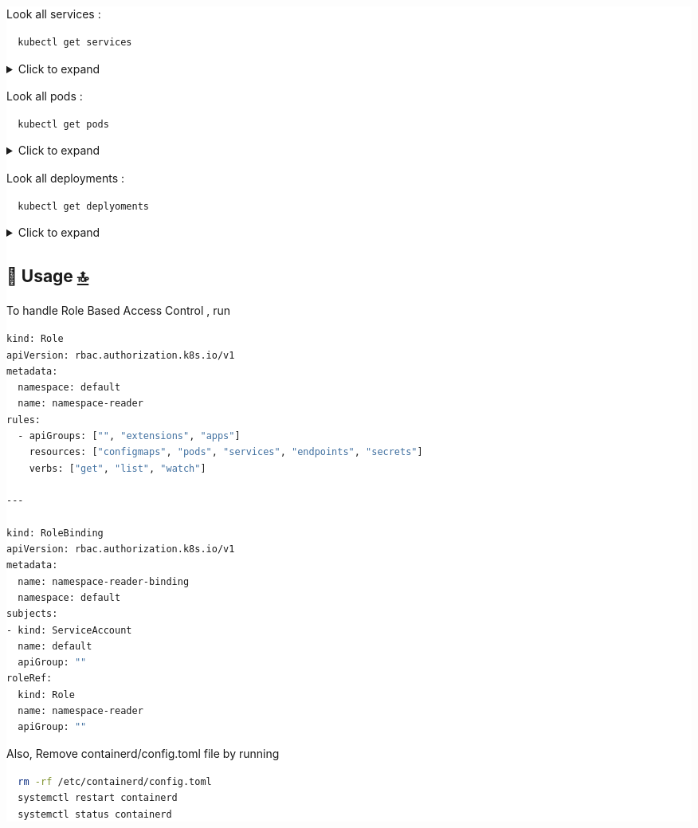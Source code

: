 Look all services :
```bash
  kubectl get services
```
<details><summary>Click to expand</summary></details>

Look all pods :
```bash
  kubectl get pods
```
<details><summary>Click to expand</summary></details>

Look all deployments :
```bash
  kubectl get deplyoments
```
<details><summary>Click to expand</summary></details>

## :eyes: Usage [🔝](#pushpinstar2-spring-cloud-kubernetes-k8s)
To handle Role Based Access Control , run 
```bash
kind: Role
apiVersion: rbac.authorization.k8s.io/v1
metadata:
  namespace: default
  name: namespace-reader
rules:
  - apiGroups: ["", "extensions", "apps"]
    resources: ["configmaps", "pods", "services", "endpoints", "secrets"]
    verbs: ["get", "list", "watch"]

---

kind: RoleBinding
apiVersion: rbac.authorization.k8s.io/v1
metadata:
  name: namespace-reader-binding
  namespace: default
subjects:
- kind: ServiceAccount
  name: default
  apiGroup: ""
roleRef:
  kind: Role
  name: namespace-reader
  apiGroup: ""
```

Also, Remove containerd/config.toml file by running 
```bash
  rm -rf /etc/containerd/config.toml
  systemctl restart containerd
  systemctl status containerd
```
